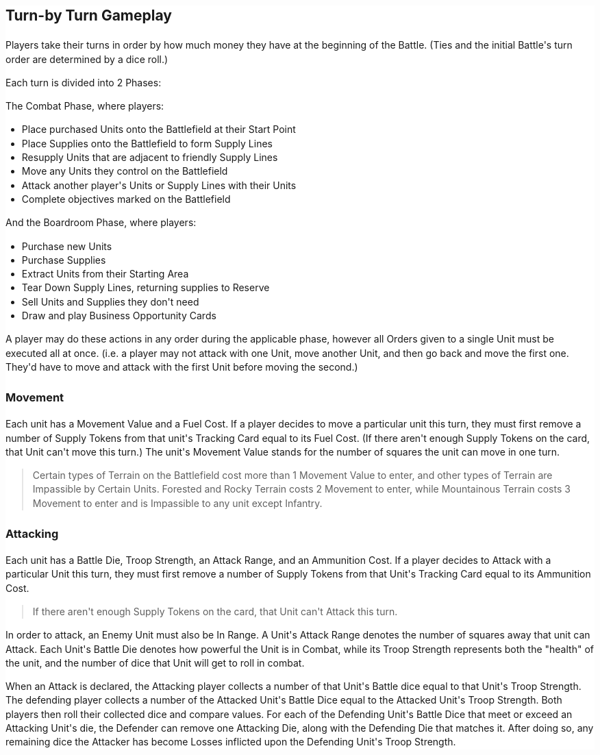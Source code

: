 ## Turn-by Turn Gameplay
Players take their turns in order by how much money they have at the beginning of the Battle.  (Ties and the initial Battle's turn order are determined by a dice roll.)

Each turn is divided into 2 Phases: 

The Combat Phase, where players: 
- Place purchased Units onto the Battlefield at their Start Point
- Place Supplies onto the Battlefield to form Supply Lines
- Resupply Units that are adjacent to friendly Supply Lines
- Move any Units they control on the Battlefield
- Attack another player's Units or Supply Lines with their Units
- Complete objectives marked on the Battlefield

And the Boardroom Phase, where players: 
- Purchase new Units
- Purchase Supplies
- Extract Units from their Starting Area
- Tear Down Supply Lines, returning supplies to Reserve
- Sell Units and Supplies they don't need
- Draw and play Business Opportunity Cards

A player may do these actions in any order during the applicable phase, however all Orders given to a single Unit must be executed all at once. (i.e. a player may not attack with one Unit, move another Unit, and then go back and move the first one.  They'd have to move and attack with the first Unit before moving the second.)  

### Movement
Each unit has a Movement Value and a Fuel Cost.  If a player decides to move a particular unit this turn, they must first remove a number of Supply Tokens from that unit's Tracking Card equal to its Fuel Cost. (If there aren't enough Supply Tokens on the card, that Unit can't move this turn.) The unit's Movement Value stands for the number of squares the unit can move in one turn.  
>Certain types of Terrain on the Battlefield cost more than 1 Movement Value to enter, and other types of Terrain are Impassible by Certain Units.  Forested and Rocky Terrain costs 2 Movement to enter, while Mountainous Terrain costs 3 Movement to enter and is Impassible to any unit except Infantry.

### Attacking
Each unit has a Battle Die, Troop Strength, an Attack Range, and an Ammunition Cost.  If a player decides to Attack with a particular Unit this turn, they must first remove a number of Supply Tokens from that Unit's Tracking Card equal to its Ammunition Cost.  
> If there aren't enough Supply Tokens on the card, that Unit can't Attack this turn.

In order to attack, an Enemy Unit must also be In Range.  A Unit's Attack Range denotes the number of squares away that unit can Attack.  Each Unit's Battle Die denotes how powerful the Unit is in Combat, while its Troop Strength represents both the "health" of the unit, and the number of dice that Unit will get to roll in combat.  

When an Attack is declared, the Attacking player collects a number of that Unit's Battle dice equal to that Unit's Troop Strength.  The defending player collects a number of the Attacked Unit's Battle Dice equal to the Attacked Unit's Troop Strength.  Both players then roll their collected dice and compare values.  For each of the Defending Unit's Battle Dice that meet or exceed an Attacking Unit's die, the Defender can remove one Attacking Die, along with the Defending Die that matches it.  After doing so, any remaining dice the Attacker has become Losses inflicted upon the Defending Unit's Troop Strength.  
